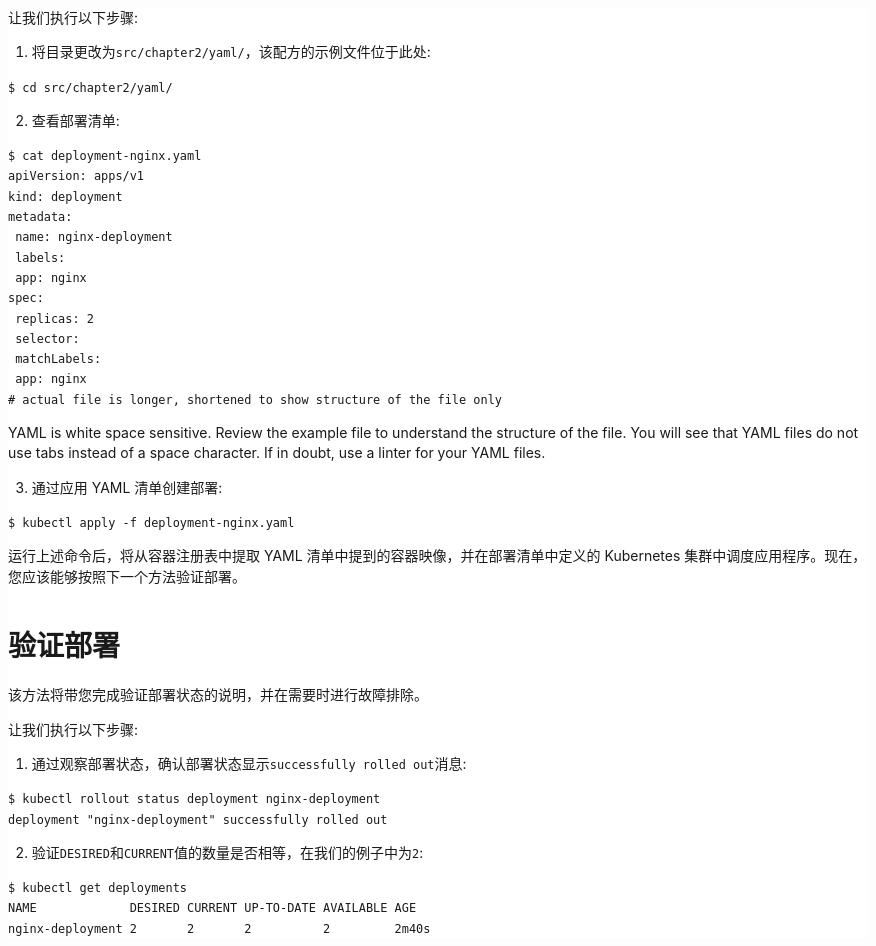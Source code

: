 让我们执行以下步骤:

1.  将目录更改为`src/chapter2/yaml/`，该配方的示例文件位于此处:

```
$ cd src/chapter2/yaml/
```

2.  查看部署清单:

```
$ cat deployment-nginx.yaml
apiVersion: apps/v1
kind: deployment
metadata:
 name: nginx-deployment
 labels:
 app: nginx
spec:
 replicas: 2
 selector:
 matchLabels:
 app: nginx
# actual file is longer, shortened to show structure of the file only
```

YAML is white space sensitive. Review the example file to understand the structure of the file. You will see that YAML files do not use tabs instead of a space character.
If in doubt, use a linter for your YAML files. 

3.  通过应用 YAML 清单创建部署:

```
$ kubectl apply -f deployment-nginx.yaml
```

运行上述命令后，将从容器注册表中提取 YAML 清单中提到的容器映像，并在部署清单中定义的 Kubernetes 集群中调度应用程序。现在，您应该能够按照下一个方法验证部署。

# 验证部署

该方法将带您完成验证部署状态的说明，并在需要时进行故障排除。

让我们执行以下步骤:

1.  通过观察部署状态，确认部署状态显示`successfully rolled out`消息:

```
$ kubectl rollout status deployment nginx-deployment
deployment "nginx-deployment" successfully rolled out
```

2.  验证`DESIRED`和`CURRENT`值的数量是否相等，在我们的例子中为`2`:

```
$ kubectl get deployments
NAME             DESIRED CURRENT UP-TO-DATE AVAILABLE AGE
nginx-deployment 2       2       2          2         2m40s
```
